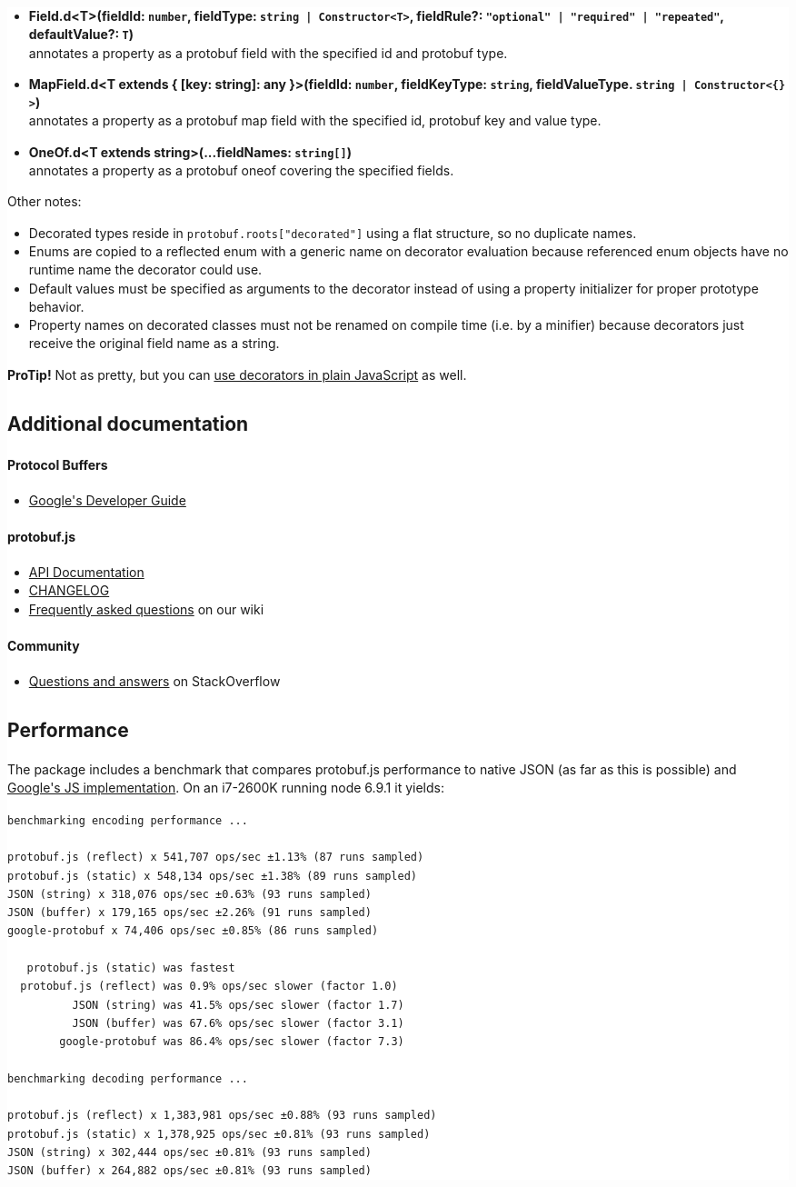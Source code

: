 * **Field.d&lt;T>(fieldId: `number`, fieldType: `string | Constructor<T>`, fieldRule?: `"optional" | "required" | "repeated"`, defaultValue?: `T`)**<br />
  annotates a property as a protobuf field with the specified id and protobuf type.

* **MapField.d&lt;T extends { [key: string]: any }>(fieldId: `number`, fieldKeyType: `string`, fieldValueType. `string | Constructor<{}>`)**<br />
  annotates a property as a protobuf map field with the specified id, protobuf key and value type.

* **OneOf.d&lt;T extends string>(...fieldNames: `string[]`)**<br />
  annotates a property as a protobuf oneof covering the specified fields.

Other notes:

* Decorated types reside in `protobuf.roots["decorated"]` using a flat structure, so no duplicate names.
* Enums are copied to a reflected enum with a generic name on decorator evaluation because referenced enum objects have no runtime name the decorator could use.
* Default values must be specified as arguments to the decorator instead of using a property initializer for proper prototype behavior.
* Property names on decorated classes must not be renamed on compile time (i.e. by a minifier) because decorators just receive the original field name as a string.

**ProTip!** Not as pretty, but you can [use decorators in plain JavaScript](https://github.com/dcodeIO/protobuf.js/blob/master/examples/js-decorators.js) as well.

Additional documentation
------------------------

#### Protocol Buffers
* [Google's Developer Guide](https://developers.google.com/protocol-buffers/docs/overview)

#### protobuf.js
* [API Documentation](https://protobufjs.github.io/protobuf.js)
* [CHANGELOG](https://github.com/dcodeIO/protobuf.js/blob/master/CHANGELOG.md)
* [Frequently asked questions](https://github.com/dcodeIO/protobuf.js/wiki) on our wiki

#### Community
* [Questions and answers](http://stackoverflow.com/search?tab=newest&q=protobuf.js) on StackOverflow

Performance
-----------
The package includes a benchmark that compares protobuf.js performance to native JSON (as far as this is possible) and [Google's JS implementation](https://github.com/google/protobuf/tree/master/js). On an i7-2600K running node 6.9.1 it yields:

```
benchmarking encoding performance ...

protobuf.js (reflect) x 541,707 ops/sec ±1.13% (87 runs sampled)
protobuf.js (static) x 548,134 ops/sec ±1.38% (89 runs sampled)
JSON (string) x 318,076 ops/sec ±0.63% (93 runs sampled)
JSON (buffer) x 179,165 ops/sec ±2.26% (91 runs sampled)
google-protobuf x 74,406 ops/sec ±0.85% (86 runs sampled)

   protobuf.js (static) was fastest
  protobuf.js (reflect) was 0.9% ops/sec slower (factor 1.0)
          JSON (string) was 41.5% ops/sec slower (factor 1.7)
          JSON (buffer) was 67.6% ops/sec slower (factor 3.1)
        google-protobuf was 86.4% ops/sec slower (factor 7.3)

benchmarking decoding performance ...

protobuf.js (reflect) x 1,383,981 ops/sec ±0.88% (93 runs sampled)
protobuf.js (static) x 1,378,925 ops/sec ±0.81% (93 runs sampled)
JSON (string) x 302,444 ops/sec ±0.81% (93 runs sampled)
JSON (buffer) x 264,882 ops/sec ±0.81% (93 runs sampled)
```
